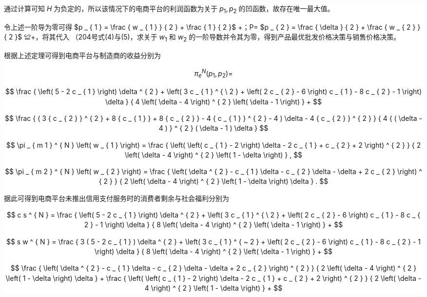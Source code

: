 通过计算可知 $H$ 为负定的，所以该情况下的电商平台的利润函数为关于 $p _ { 1 } , p _ { 2 }$ 的凹函数，故存在唯一最大值。

令上述一阶导为零可得 $p _ { 1 } = \frac { w _ { 1 } } { 2 } + \frac { 1 } { 2 }$ +；P= $p _ { 2 } = \frac { \delta } { 2 } + \frac { w _ { 2 } } { 2 }$ ≌+，将其代入 （204号式(4)与(5)，求关于 $w _ { 1 }$ 和 $w _ { 2 }$ 的一阶导数并令其为零，得到产品最优批发价格决策与销售价格决策。

根据上述定理可得到电商平台与制造商的收益分别为

$$
\pi _ { e } ^ { N } \left( p _ { 1 } , p _ { 2 } \right) =
$$

$$
\frac { \left( 5 - 2 c _ { 1 } \right) \delta ^ { 2 } + \left( 3 c _ { 1 } ^ { \ 2 } + \left( 2 c _ { 2 } - 6 \right) c _ { 1 } - 8 c _ { 2 } - 1 \right) \delta } { 4 \left( \delta - 4 \right) ^ { 2 } \left( \delta - 1 \right) } +
$$

$$
\frac { ( 3 { c _ { 2 } } ^ { 2 } + 8 { c _ { 1 } } + 8 { c _ { 2 } } - 4 { c _ { 1 } } ^ { 2 } - 4 ) \delta - 4 { c _ { 2 } } ^ { 2 } } { 4 { ( \delta - 4 ) } ^ { 2 } ( \delta - 1 ) \delta }
$$

$$
\pi _ { m 1 } ^ { N } \left( w _ { 1 } \right) = \frac { \left( \left( c _ { 1 } - 2 \right) \delta - 2 c _ { 1 } + c _ { 2 } + 2 \right) ^ { 2 } } { 2 \left( \delta - 4 \right) ^ { 2 } \left( 1 - \delta \right) } ,
$$

$$
\pi _ { m 2 } ^ { N } \left( w _ { 2 } \right) = \frac { \left( \delta ^ { 2 } - c _ { 1 } \delta - c _ { 2 } \delta - \delta + 2 c _ { 2 } \right) ^ { 2 } } { 2 \left( \delta - 4 \right) ^ { 2 } \left( 1 - \delta \right) \delta } .
$$

据此可得到电商平台未推出信用支付服务时的消费者剩余与社会福利分别为

$$
c s ^ { N } = \frac { \left( 5 - 2 c _ { 1 } \right) \delta ^ { 2 } + \left( 3 c _ { 1 } ^ { \ 2 } + \left( 2 c _ { 2 } - 6 \right) c _ { 1 } - 8 c _ { 2 } - 1 \right) \delta } { 8 \left( \delta - 4 \right) ^ { 2 } \left( \delta - 1 \right) } +
$$

$$
s w ^ { N } = \frac { 3 ( 5 - 2 c _ { 1 } ) \delta ^ { 2 } + \left( 3 c _ { 1 } ^ { ~ 2 } + \left( 2 c _ { 2 } - 6 \right) c _ { 1 } - 8 c _ { 2 } - 1 \right) \delta } { 8 \left( \delta - 4 \right) ^ { 2 } \left( \delta - 1 \right) } +
$$

$$
\frac { \left( \delta ^ { 2 } - c _ { 1 } \delta - c _ { 2 } \delta - \delta + 2 c _ { 2 } \right) ^ { 2 } } { 2 \left( \delta - 4 \right) ^ { 2 } \left( 1 - \delta \right) \delta } + \frac { \left( \left( c _ { 1 } - 2 \right) \delta - 2 c _ { 1 } + c _ { 2 } + 2 \right) ^ { 2 } } { 2 \left( \delta - 4 \right) ^ { 2 } \left( 1 - \delta \right) } +
$$
